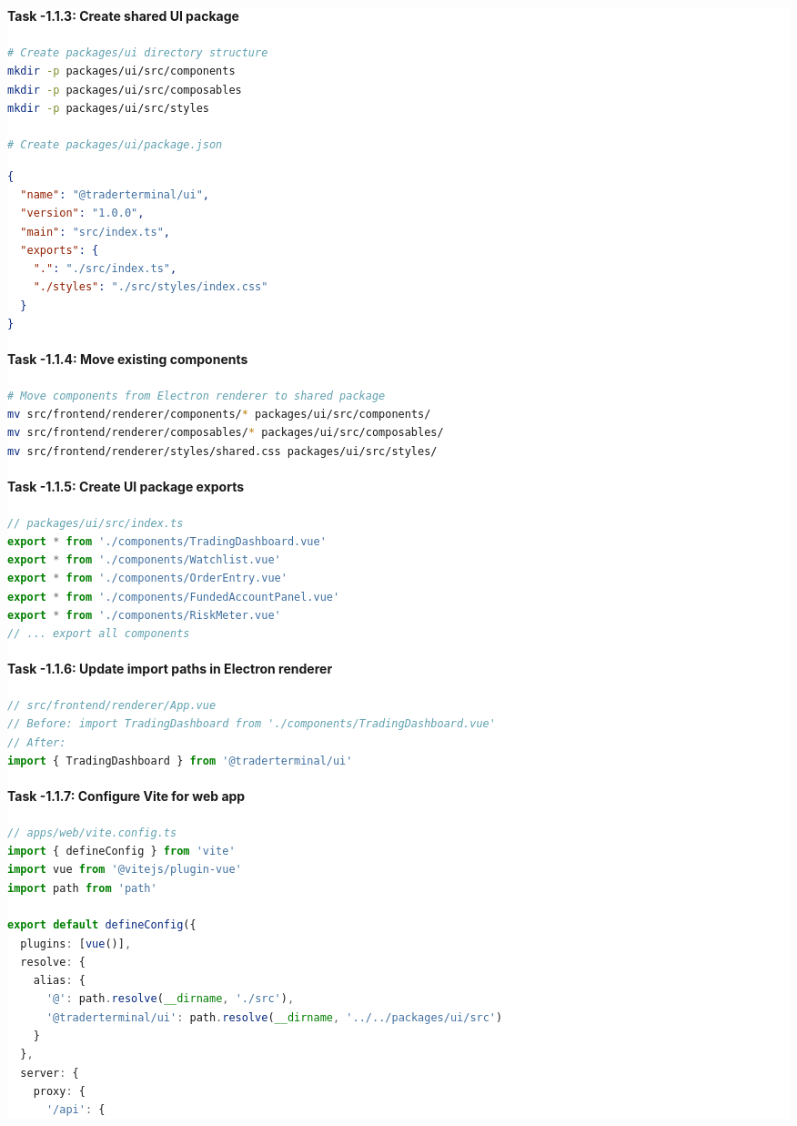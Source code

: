 #### Task -1.1.3: Create shared UI package
```bash
# Create packages/ui directory structure
mkdir -p packages/ui/src/components
mkdir -p packages/ui/src/composables
mkdir -p packages/ui/src/styles

# Create packages/ui/package.json
```
```json
{
  "name": "@traderterminal/ui",
  "version": "1.0.0",
  "main": "src/index.ts",
  "exports": {
    ".": "./src/index.ts",
    "./styles": "./src/styles/index.css"
  }
}
```

#### Task -1.1.4: Move existing components
```bash
# Move components from Electron renderer to shared package
mv src/frontend/renderer/components/* packages/ui/src/components/
mv src/frontend/renderer/composables/* packages/ui/src/composables/
mv src/frontend/renderer/styles/shared.css packages/ui/src/styles/
```

#### Task -1.1.5: Create UI package exports
```typescript
// packages/ui/src/index.ts
export * from './components/TradingDashboard.vue'
export * from './components/Watchlist.vue'
export * from './components/OrderEntry.vue'
export * from './components/FundedAccountPanel.vue'
export * from './components/RiskMeter.vue'
// ... export all components
```

#### Task -1.1.6: Update import paths in Electron renderer
```typescript
// src/frontend/renderer/App.vue
// Before: import TradingDashboard from './components/TradingDashboard.vue'
// After:
import { TradingDashboard } from '@traderterminal/ui'
```

#### Task -1.1.7: Configure Vite for web app
```typescript
// apps/web/vite.config.ts
import { defineConfig } from 'vite'
import vue from '@vitejs/plugin-vue'
import path from 'path'

export default defineConfig({
  plugins: [vue()],
  resolve: {
    alias: {
      '@': path.resolve(__dirname, './src'),
      '@traderterminal/ui': path.resolve(__dirname, '../../packages/ui/src')
    }
  },
  server: {
    proxy: {
      '/api': {
```
